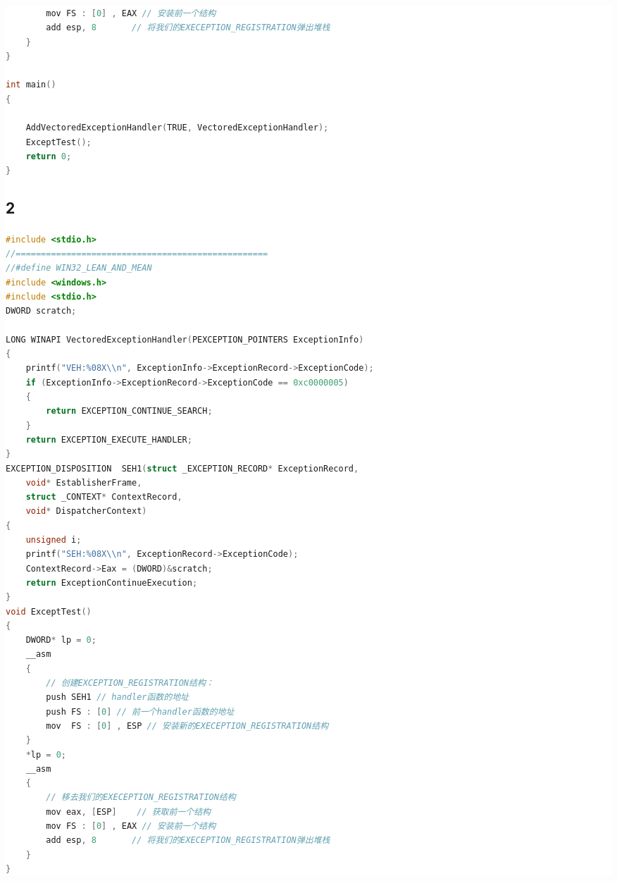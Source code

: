 ```c
        mov FS : [0] , EAX // 安装前一个结构
        add esp, 8       // 将我们的EXECEPTION_REGISTRATION弹出堆栈
    }
}

int main()
{

    AddVectoredExceptionHandler(TRUE, VectoredExceptionHandler);
    ExceptTest();
    return 0;
}

```

## 2

```c
#include <stdio.h>
//==================================================
//#define WIN32_LEAN_AND_MEAN
#include <windows.h>
#include <stdio.h>
DWORD scratch;

LONG WINAPI VectoredExceptionHandler(PEXCEPTION_POINTERS ExceptionInfo)
{
    printf("VEH:%08X\\n", ExceptionInfo->ExceptionRecord->ExceptionCode);
    if (ExceptionInfo->ExceptionRecord->ExceptionCode == 0xc0000005)
    {
        return EXCEPTION_CONTINUE_SEARCH;
    }
    return EXCEPTION_EXECUTE_HANDLER;
}
EXCEPTION_DISPOSITION  SEH1(struct _EXCEPTION_RECORD* ExceptionRecord,
    void* EstablisherFrame,
    struct _CONTEXT* ContextRecord,
    void* DispatcherContext)
{
    unsigned i;
    printf("SEH:%08X\\n", ExceptionRecord->ExceptionCode);
    ContextRecord->Eax = (DWORD)&scratch;
    return ExceptionContinueExecution;
}
void ExceptTest()
{
    DWORD* lp = 0;
    __asm
    {
        // 创建EXCEPTION_REGISTRATION结构：
        push SEH1 // handler函数的地址
        push FS : [0] // 前一个handler函数的地址
        mov  FS : [0] , ESP // 安装新的EXECEPTION_REGISTRATION结构
    }
    *lp = 0;
    __asm
    {
        // 移去我们的EXECEPTION_REGISTRATION结构
        mov eax, [ESP]    // 获取前一个结构
        mov FS : [0] , EAX // 安装前一个结构
        add esp, 8       // 将我们的EXECEPTION_REGISTRATION弹出堆栈
    }
}
```